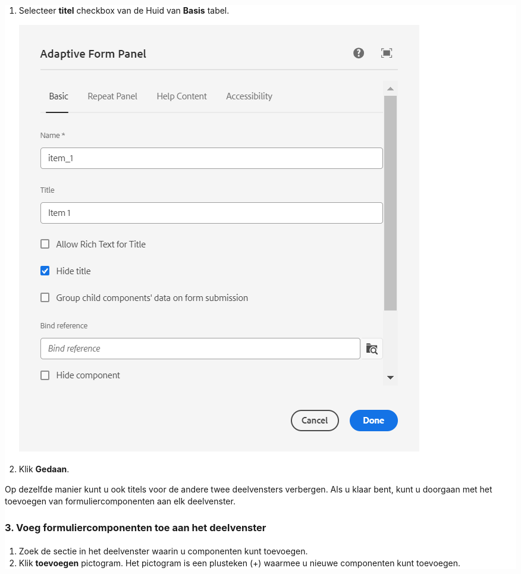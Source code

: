 1. Selecteer **titel** checkbox van de Huid van **Basis** tabel.

   ![&#x200B; Verberg titel &#x200B;](/help/forms/assets/tabs-on-top-hide-panel.png)

1. Klik **Gedaan**.

Op dezelfde manier kunt u ook titels voor de andere twee deelvensters verbergen. Als u klaar bent, kunt u doorgaan met het toevoegen van formuliercomponenten aan elk deelvenster.

### &#x200B;3. Voeg formuliercomponenten toe aan het deelvenster



1. Zoek de sectie in het deelvenster waarin u componenten kunt toevoegen.
1. Klik **toevoegen** pictogram. Het pictogram is een plusteken (+) waarmee u nieuwe componenten kunt toevoegen.